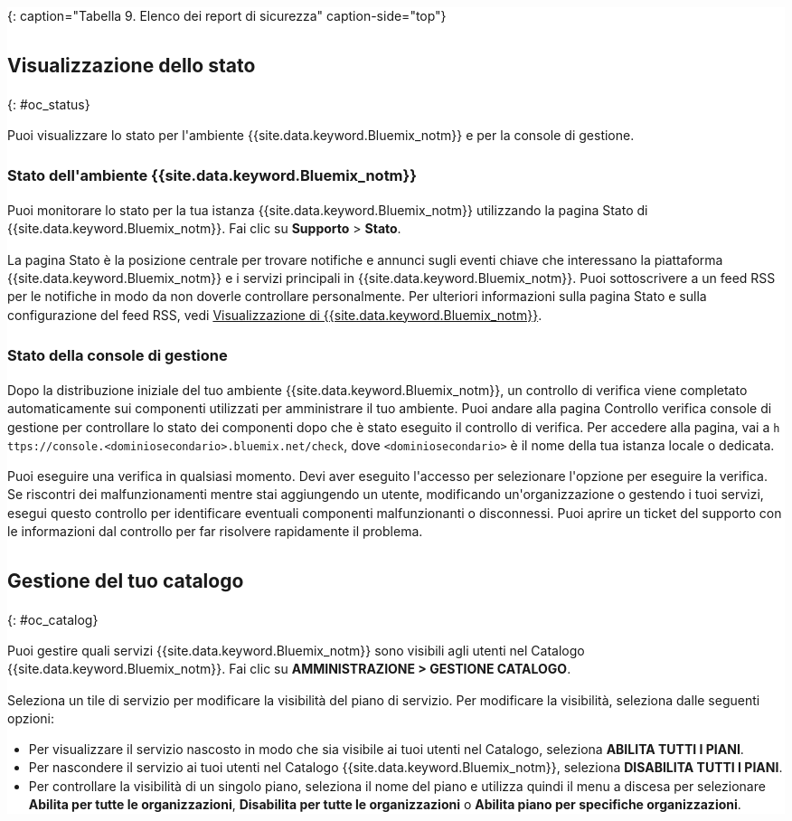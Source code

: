 {: caption="Tabella 9. Elenco dei report di sicurezza" caption-side="top"}

## Visualizzazione dello stato
{: #oc_status}

Puoi visualizzare lo stato per l'ambiente {{site.data.keyword.Bluemix_notm}} e per la console di gestione.

### Stato dell'ambiente {{site.data.keyword.Bluemix_notm}}

Puoi monitorare lo stato per la tua istanza {{site.data.keyword.Bluemix_notm}} utilizzando la pagina Stato di {{site.data.keyword.Bluemix_notm}}. Fai clic su **Supporto** &gt; **Stato**.

La pagina Stato è la posizione centrale per trovare notifiche e annunci sugli eventi chiave che interessano la piattaforma {{site.data.keyword.Bluemix_notm}} e i servizi principali in {{site.data.keyword.Bluemix_notm}}. Puoi sottoscrivere a un feed RSS per le notifiche in modo da non doverle controllare personalmente. Per ulteriori informazioni sulla pagina Stato e sulla configurazione del feed RSS, vedi [Visualizzazione di {{site.data.keyword.Bluemix_notm}}](../support/index.html#viewing-bluemix-status).

### Stato della console di gestione

Dopo la distribuzione iniziale del tuo ambiente {{site.data.keyword.Bluemix_notm}}, un controllo di verifica viene completato automaticamente sui componenti utilizzati per amministrare il tuo ambiente. Puoi andare alla pagina Controllo verifica console di gestione per controllare lo stato dei componenti dopo che è stato eseguito il controllo di verifica. Per accedere alla pagina,
vai a <code>https://console.&lt;dominiosecondario&gt;.bluemix.net/check</code>, dove `<dominiosecondario>` è il nome della tua istanza locale o dedicata.

Puoi eseguire una verifica in qualsiasi momento. Devi aver eseguito l'accesso per selezionare l'opzione per eseguire la verifica. Se riscontri dei malfunzionamenti mentre stai aggiungendo un utente, modificando un'organizzazione o gestendo i tuoi servizi, esegui questo controllo per identificare eventuali componenti malfunzionanti o disconnessi. Puoi aprire un ticket del supporto con le informazioni dal controllo per far risolvere rapidamente il problema.

## Gestione del tuo catalogo
{: #oc_catalog}

Puoi gestire quali servizi {{site.data.keyword.Bluemix_notm}} sono visibili agli utenti nel Catalogo {{site.data.keyword.Bluemix_notm}}. Fai clic su **AMMINISTRAZIONE &gt; GESTIONE CATALOGO**.

Seleziona un tile di servizio per modificare la visibilità del piano di servizio. Per modificare la
visibilità, seleziona dalle seguenti opzioni:

- Per visualizzare il servizio nascosto in modo che sia visibile ai tuoi utenti nel
Catalogo, seleziona **ABILITA TUTTI I PIANI**.
- Per nascondere il servizio ai tuoi utenti nel Catalogo {{site.data.keyword.Bluemix_notm}},
seleziona **DISABILITA TUTTI I PIANI**.
- Per controllare la visibilità di un singolo piano, seleziona il nome del piano e utilizza quindi
il menu a discesa per selezionare **Abilita per tutte le organizzazioni**, **Disabilita per
tutte le organizzazioni** o **Abilita piano per specifiche organizzazioni**.


